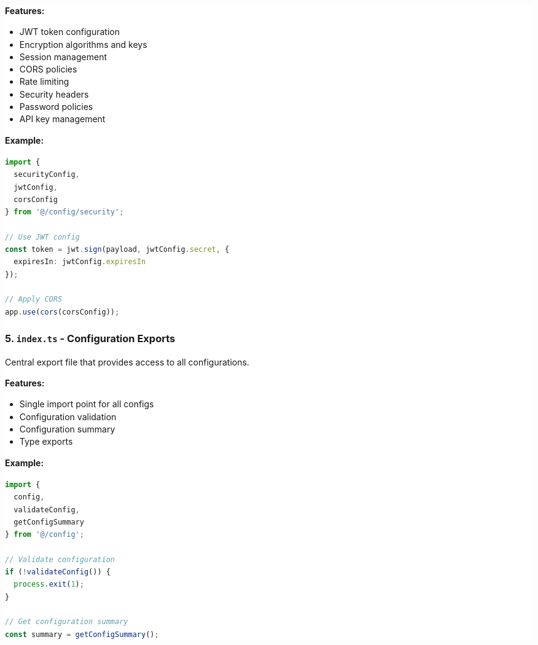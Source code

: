 **Features:**
- JWT token configuration
- Encryption algorithms and keys
- Session management
- CORS policies
- Rate limiting
- Security headers
- Password policies
- API key management

**Example:**
```typescript
import { 
  securityConfig, 
  jwtConfig, 
  corsConfig 
} from '@/config/security';

// Use JWT config
const token = jwt.sign(payload, jwtConfig.secret, {
  expiresIn: jwtConfig.expiresIn
});

// Apply CORS
app.use(cors(corsConfig));
```

### 5. `index.ts` - Configuration Exports
Central export file that provides access to all configurations.

**Features:**
- Single import point for all configs
- Configuration validation
- Configuration summary
- Type exports

**Example:**
```typescript
import { 
  config, 
  validateConfig, 
  getConfigSummary 
} from '@/config';

// Validate configuration
if (!validateConfig()) {
  process.exit(1);
}

// Get configuration summary
const summary = getConfigSummary();
```
